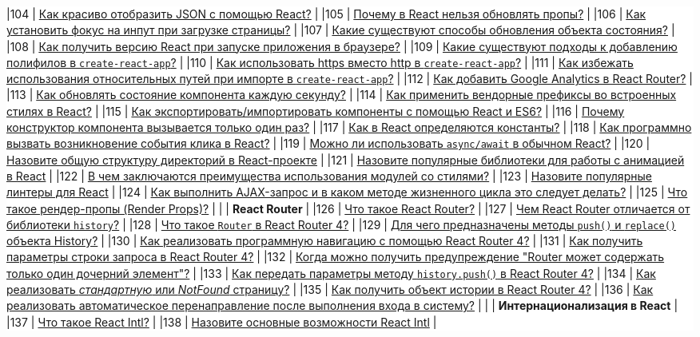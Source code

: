 |104 | [Как красиво отобразить JSON с помощью React?](#104) |
|105 | [Почему в React нельзя обновлять пропы?](#105) |
|106 | [Как установить фокус на инпут при загрузке страницы?](#106) |
|107 | [Какие существуют способы обновления объекта состояния?](#107) |
|108 | [Как получить версию React при запуске приложения в браузере?](#108) |
|109 | [Какие существуют подходы к добавлению полифилов в `create-react-app`?](#109) |
|110 | [Как использовать https вместо http в `create-react-app`?](#110) |
|111 | [Как избежать использования относительных путей при импорте в `create-react-app`?](#111) |
|112 | [Как добавить Google Analytics в React Router?](#112) |
|113 | [Как обновлять состояние компонента каждую секунду?](#113) |
|114 | [Как применить вендорные префиксы во встроенных стилях в React?](#114) |
|115 | [Как экспортировать/импортировать компоненты с помощью React и ES6?](#115) |
|116 | [Почему конструктор компонента вызывается только один раз?](#116) |
|117 | [Как в React определяются константы?](#117) |
|118 | [Как программно вызвать возникновение события клика в React?](#118) |
|119 | [Можно ли использовать `async/await` в обычном React?](#119) |
|120 | [Назовите общую структуру директорий в React-проекте](#120) |
|121 | [Назовите популярные библиотеки для работы с анимацией в React](#121) |
|122 | [В чем заключаются преимущества использования модулей со стилями?](#122) |
|123 | [Назовите популярные линтеры для React](#123) |
|124 | [Как выполнить AJAX-запрос и в каком методе жизненного цикла это следует делать?](#124) |
|125 | [Что такое рендер-пропы (Render Props)?](#125) |
|   | **React Router** |
|126 | [Что такое React Router?](#126) |
|127 | [Чем React Router отличается от библиотеки `history`?](#127) |
|128 | [Что такое `Router` в React Router 4?](#128) |
|129 | [Для чего предназначены методы `push()` и `replace()` объекта History?](#129) |
|130 | [Как реализовать программную навигацию с помощью React Router 4?](#130) |
|131 | [Как получить параметры строки запроса в React Router 4?](#131) |
|132 | [Когда можно получить предупреждение "Router может содержать только один дочерний элемент"?](#132) |
|133 | [Как передать параметры методу `history.push()` в React Router 4?](#133) |
|134 | [Как реализовать *стандартную* или *NotFound* страницу?](#134) |
|135 | [Как получить объект истории в React Router 4?](#135) |
|136 | [Как реализовать автоматическое перенаправление после выполнения входа в систему?](#136) |
|   | **Интернационализация в React** |
|137 | [Что такое React Intl?](#137) |
|138 | [Назовите основные возможности React Intl](#138) |